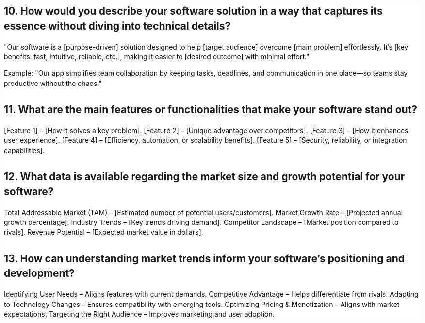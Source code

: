 ## 10. How would you describe your software solution in a way that captures its essence without diving into technical details?
"Our software is a [purpose-driven] solution designed to help [target audience] overcome [main problem] effortlessly. It’s [key benefits: fast, intuitive, reliable, etc.], making it easier to [desired outcome] with minimal effort."

Example:
"Our app simplifies team collaboration by keeping tasks, deadlines, and communication in one place—so teams stay productive without the chaos."
## 11. What are the main features or functionalities that make your software stand out?
[Feature 1] – [How it solves a key problem].
[Feature 2] – [Unique advantage over competitors].
[Feature 3] – [How it enhances user experience].
[Feature 4] – [Efficiency, automation, or scalability benefits].
[Feature 5] – [Security, reliability, or integration capabilities].
## 12. What data is available regarding the market size and growth potential for your software?
Total Addressable Market (TAM) – [Estimated number of potential users/customers].
Market Growth Rate – [Projected annual growth percentage].
Industry Trends – [Key trends driving demand].
Competitor Landscape – [Market position compared to rivals].
Revenue Potential – [Expected market value in dollars].
## 13. How can understanding market trends inform your software’s positioning and development?
Identifying User Needs – Aligns features with current demands.
Competitive Advantage – Helps differentiate from rivals.
Adapting to Technology Changes – Ensures compatibility with emerging tools.
Optimizing Pricing & Monetization – Aligns with market expectations.
Targeting the Right Audience – Improves marketing and user adoption.
